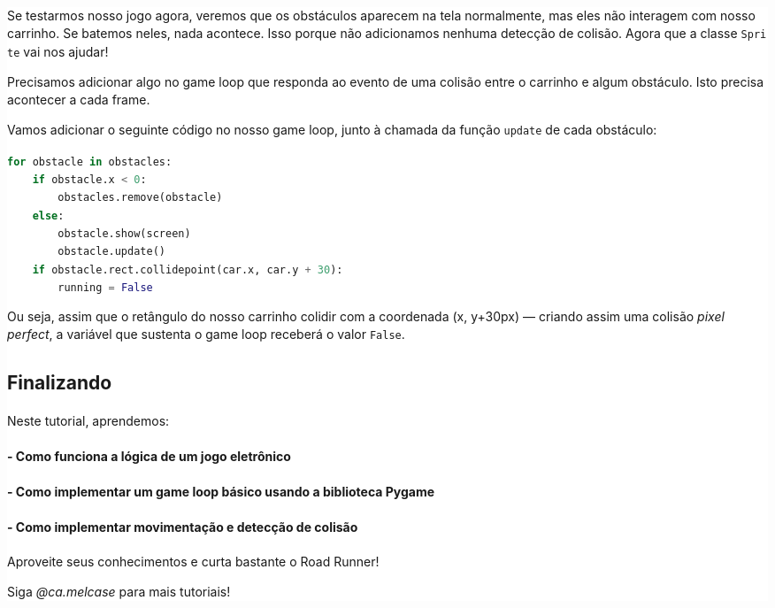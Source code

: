 Se testarmos nosso jogo agora, veremos que os obstáculos aparecem na tela normalmente, mas eles não interagem com nosso carrinho. Se batemos neles, nada acontece. Isso porque não adicionamos nenhuma detecção de colisão. Agora que a classe ```Sprite``` vai nos ajudar! 

Precisamos adicionar algo no game loop que responda ao evento de uma colisão entre o carrinho e algum obstáculo. Isto precisa acontecer a cada frame. 

Vamos adicionar o seguinte código no nosso game loop, junto à chamada da função ```update``` de cada obstáculo:

```python
for obstacle in obstacles:
    if obstacle.x < 0:
        obstacles.remove(obstacle)
    else:
        obstacle.show(screen)
        obstacle.update()
    if obstacle.rect.collidepoint(car.x, car.y + 30):
        running = False
```

Ou seja, assim que o retângulo do nosso carrinho colidir com a coordenada (x, y+30px) — criando assim uma colisão *pixel perfect*, a variável que sustenta o game loop receberá o valor ```False```.

## Finalizando

Neste tutorial, aprendemos:

#### - Como funciona a lógica de um jogo eletrônico
#### - Como implementar um game loop básico usando a biblioteca Pygame
#### - Como implementar movimentação e detecção de colisão

Aproveite seus conhecimentos e curta bastante o Road Runner!

Siga *@ca.melcase* para mais tutoriais! 